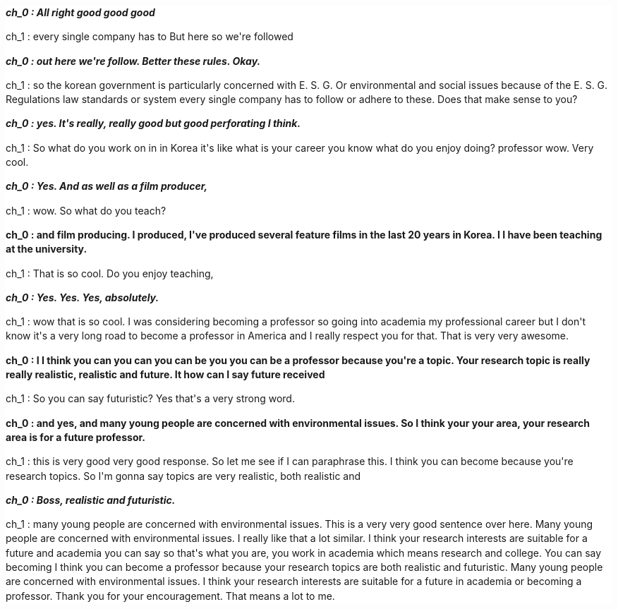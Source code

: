 ***ch_0 : All right good good good***

ch_1 : every single company has to But here so we're followed

***ch_0 : out here we're follow.
Better these rules. Okay.***

ch_1 : so the korean government is particularly concerned with E. S. G. Or environmental and social issues because of the E. S. G. Regulations law standards or system
every single company has to follow or adhere to these.
Does that make sense to you?

***ch_0 : yes. It's really, really good
but good perforating I think.***

ch_1 : So what do you work on in in Korea it's like what is your career you know what do you enjoy doing?
professor wow. Very cool.

***ch_0 : Yes. And as well as a film producer,***

ch_1 : wow. So what do you teach?

**ch_0 : and film producing. I produced, I've produced several feature films in the last 20 years in Korea.
I I have been teaching at the university.**

ch_1 : That is so cool.
Do you enjoy teaching,

***ch_0 : Yes. Yes. Yes, absolutely.***

ch_1 : wow that is so cool. I was considering becoming a professor so going into academia
my professional career but I don't know it's a very long road to become a professor in America and I really respect you for that. That is very very awesome.

**ch_0 : I I think you can you can you can be you you can be a professor because you're a topic. Your research topic is really really realistic, realistic
and future. It how can I say future received**

ch_1 : So you can say futuristic?
Yes that's a very strong word.

**ch_0 : and yes, and many young people
are concerned with environmental issues. So I think your your area, your research area is
for a future professor.**

ch_1 : this is very good very good response. So let me see if I can paraphrase this.
I think you can become
because you're research topics. So I'm gonna say topics
are very realistic, both realistic and

***ch_0 : Boss, realistic and futuristic.***

ch_1 : many young people are concerned with environmental issues.
This is a very very good sentence over here. Many young people are concerned with environmental issues. I really like that a lot
similar. I think your research interests
are suitable for a future and
academia you can say
so that's what you are, you work in academia which means research and college. You can say becoming
I think you can become a professor because your research topics are both realistic and futuristic.
Many young people are concerned with environmental issues.
I think your research interests are suitable for a future in academia or becoming a professor. Thank you for your encouragement.
That means a lot to me.
